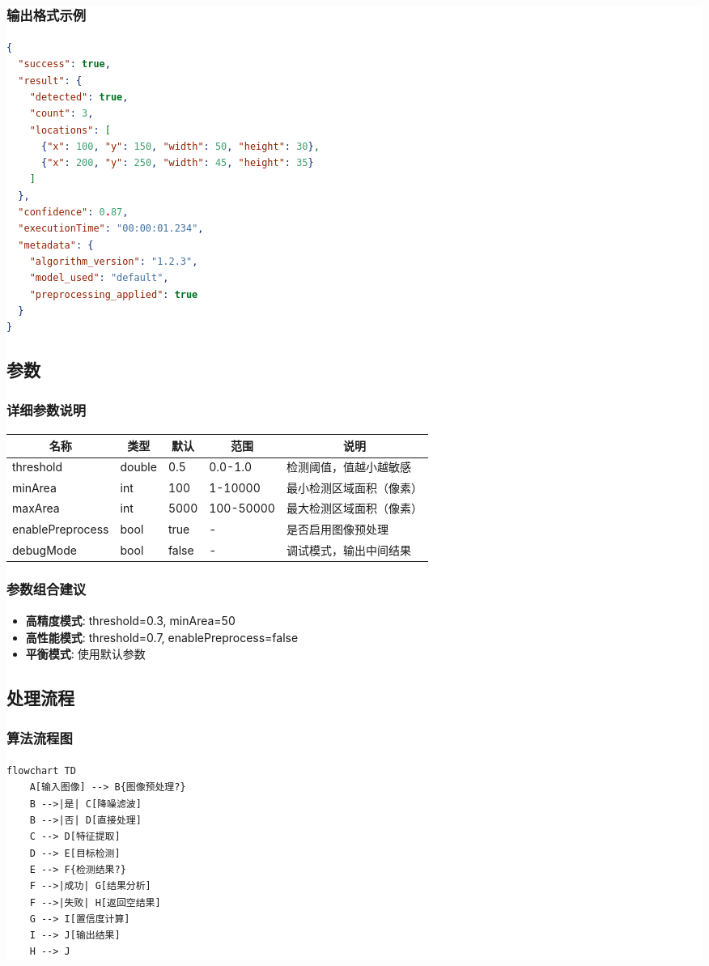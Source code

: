 ### 输出格式示例

```json
{
  "success": true,
  "result": {
    "detected": true,
    "count": 3,
    "locations": [
      {"x": 100, "y": 150, "width": 50, "height": 30},
      {"x": 200, "y": 250, "width": 45, "height": 35}
    ]
  },
  "confidence": 0.87,
  "executionTime": "00:00:01.234",
  "metadata": {
    "algorithm_version": "1.2.3",
    "model_used": "default",
    "preprocessing_applied": true
  }
}
```

## 参数

### 详细参数说明

| 名称 | 类型 | 默认 | 范围 | 说明 |
|------|------|------|------|------|
| threshold | double | 0.5 | 0.0-1.0 | 检测阈值，值越小越敏感 |
| minArea | int | 100 | 1-10000 | 最小检测区域面积（像素） |
| maxArea | int | 5000 | 100-50000 | 最大检测区域面积（像素） |
| enablePreprocess | bool | true | - | 是否启用图像预处理 |
| debugMode | bool | false | - | 调试模式，输出中间结果 |

### 参数组合建议

- **高精度模式**: threshold=0.3, minArea=50
- **高性能模式**: threshold=0.7, enablePreprocess=false
- **平衡模式**: 使用默认参数

## 处理流程

### 算法流程图

```mermaid
flowchart TD
    A[输入图像] --> B{图像预处理?}
    B -->|是| C[降噪滤波]
    B -->|否| D[直接处理]
    C --> D[特征提取]
    D --> E[目标检测]
    E --> F{检测结果?}
    F -->|成功| G[结果分析]
    F -->|失败| H[返回空结果]
    G --> I[置信度计算]
    I --> J[输出结果]
    H --> J
```
